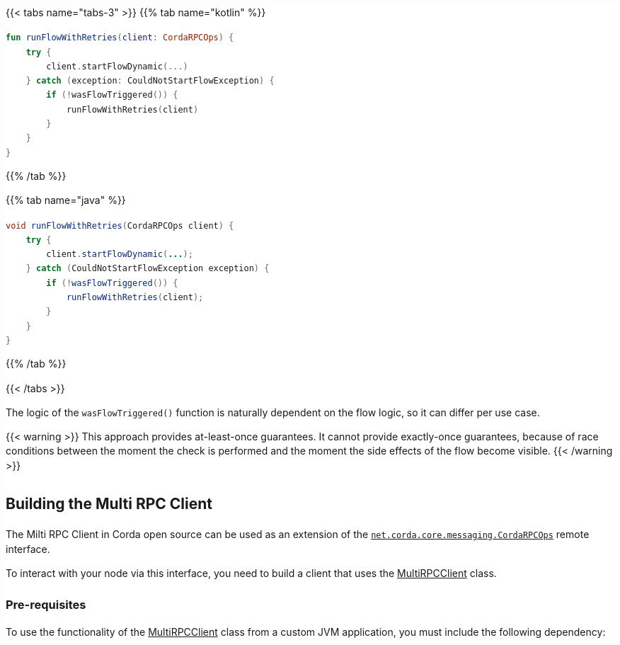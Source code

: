 {{< tabs name="tabs-3" >}}
{{% tab name="kotlin" %}}
```kotlin
fun runFlowWithRetries(client: CordaRPCOps) {
    try {
        client.startFlowDynamic(...)
    } catch (exception: CouldNotStartFlowException) {
        if (!wasFlowTriggered()) {
            runFlowWithRetries(client)
        }
    }
}
```
{{% /tab %}}

{{% tab name="java" %}}
```java
void runFlowWithRetries(CordaRPCOps client) {
    try {
        client.startFlowDynamic(...);
    } catch (CouldNotStartFlowException exception) {
        if (!wasFlowTriggered()) {
            runFlowWithRetries(client);
        }
    }
}
```
{{% /tab %}}

{{< /tabs >}}

The logic of the `wasFlowTriggered()` function is naturally dependent on the flow logic, so it can differ per use case.

{{< warning >}}
This approach provides at-least-once guarantees. It cannot provide exactly-once guarantees, because of race conditions between the moment the check is performed and the moment the side effects of the flow become visible.
{{< /warning >}}

## Building the Multi RPC Client

The Milti RPC Client in Corda open source can be used as an extension of the [`net.corda.core.messaging.CordaRPCOps`](https://api.corda.net/api/corda-os/4.7/html/api/javadoc/net/corda/core/messaging/RPCOps.html) remote interface.

To interact with your node via this interface, you need to build a client that uses the [MultiRPCClient](https://api.corda.net/api/corda-os/4.7/html/api/javadoc/net/corda/client/rpc/ext/MultiRPCClient.html) class.

### Pre-requisites

To use the functionality of the [MultiRPCClient](https://api.corda.net/api/corda-os/4.7/html/api/javadoc/net/corda/client/rpc/ext/MultiRPCClient.html) class from a custom JVM application, you must include the following dependency:
